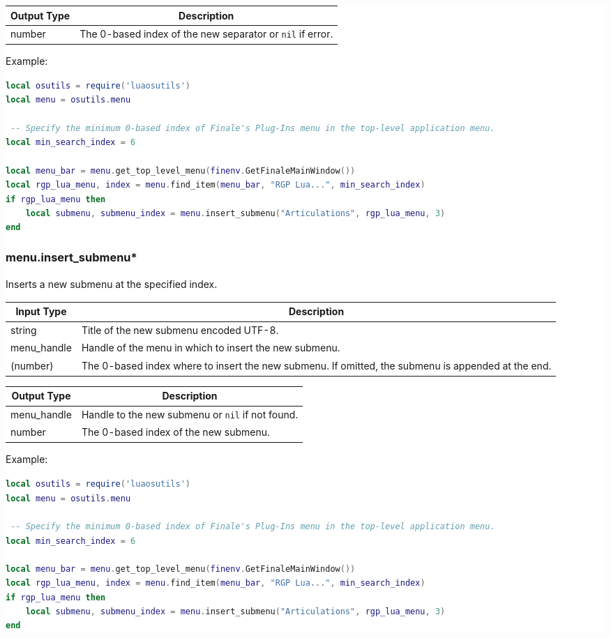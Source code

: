 |Output Type|Description|
|----------|-----------|
|number|The 0-based index of the new separator or `nil` if error.|

Example:

```lua
local osutils = require('luaosutils')
local menu = osutils.menu

 -- Specify the minimum 0-based index of Finale's Plug-Ins menu in the top-level application menu.
local min_search_index = 6

local menu_bar = menu.get_top_level_menu(finenv.GetFinaleMainWindow())
local rgp_lua_menu, index = menu.find_item(menu_bar, "RGP Lua...", min_search_index)
if rgp_lua_menu then
    local submenu, submenu_index = menu.insert_submenu("Articulations", rgp_lua_menu, 3)
end
```

### menu.insert\_submenu\*

Inserts a new submenu at the specified index.

|Input Type|Description|
|----------|-----------|
|string|Title of the new submenu encoded UTF-8.|
|menu_handle|Handle of the menu in which to insert the new submenu.|
|(number)|The 0-based index where to insert the new submenu. If omitted, the submenu is appended at the end.|

|Output Type|Description|
|----------|-----------|
|menu_handle|Handle to the new submenu or `nil` if not found.|
|number|The 0-based index of the new submenu.|

Example:

```lua
local osutils = require('luaosutils')
local menu = osutils.menu

 -- Specify the minimum 0-based index of Finale's Plug-Ins menu in the top-level application menu.
local min_search_index = 6

local menu_bar = menu.get_top_level_menu(finenv.GetFinaleMainWindow())
local rgp_lua_menu, index = menu.find_item(menu_bar, "RGP Lua...", min_search_index)
if rgp_lua_menu then
    local submenu, submenu_index = menu.insert_submenu("Articulations", rgp_lua_menu, 3)
end
```
